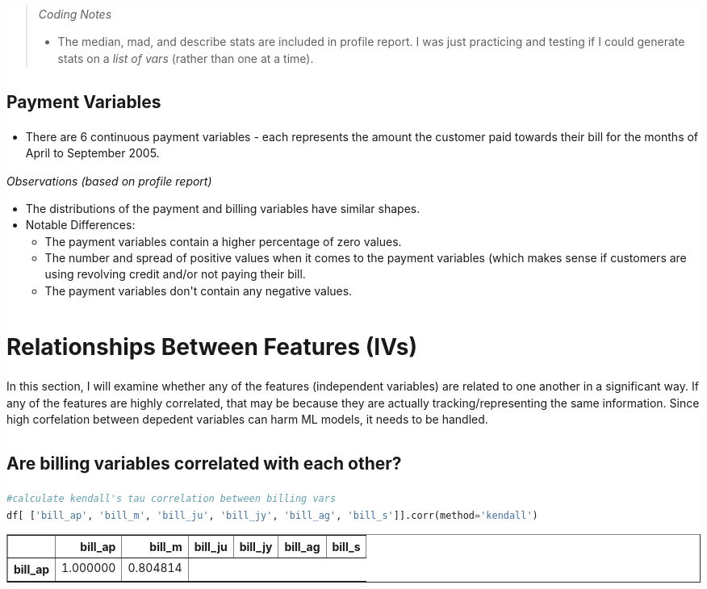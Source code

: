 

>*Coding Notes*
>* The median, mad, and describe stats are included in profile report. I was just practicing and testing if I could generate stats on a *list of vars* (rather than one at a time).

## Payment Variables

* There are 6 continuous payment variables - each represents the amount the customer paid towards their bill for the months of April to September 2005.

*Observations (based on profile report)*
* The distributions of the payment and billing variables have similar shapes. 
* Notable Differences: 
  * The payment variables contain a higher percentage of zero values. 
  * The number and spread of positive values when it comes to the payment variables (which makes sense if customers are using revolving credit and/or not paying their bill.
  * The payment variables don't contain any negative values. 

# Relationships Between Features (IVs)  
In this section, I will examine whether any of the features (independent variables) are related to one another in a significant way. If any of the features  are highly correlated, that may be because they are actually tracking/representing the same information. Since high corfelation between depedent variables can harm ML models, it needs to be handled.  

## Are billing variables correlated with each other?


```python
#calculate kendall's tau correlation between billing vars 
df[ ['bill_ap', 'bill_m', 'bill_ju', 'bill_jy', 'bill_ag', 'bill_s']].corr(method='kendall')
```




<div>
<style scoped>
    .dataframe tbody tr th:only-of-type {
        vertical-align: middle;
    }

    .dataframe tbody tr th {
        vertical-align: top;
    }

    .dataframe thead th {
        text-align: right;
    }
</style>
<table border="1" class="dataframe">
  <thead>
    <tr style="text-align: right;">
      <th></th>
      <th>bill_ap</th>
      <th>bill_m</th>
      <th>bill_ju</th>
      <th>bill_jy</th>
      <th>bill_ag</th>
      <th>bill_s</th>
    </tr>
  </thead>
  <tbody>
    <tr>
      <th>bill_ap</th>
      <td>1.000000</td>
      <td>0.804814</td>